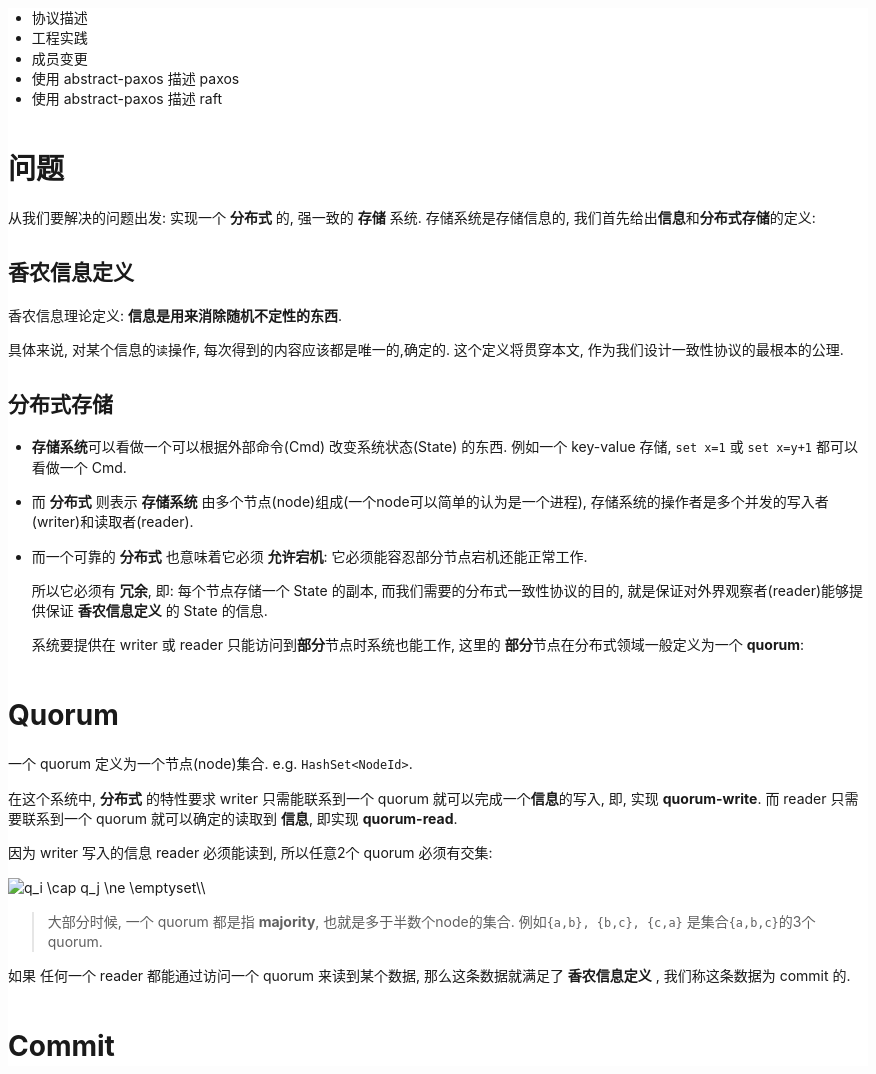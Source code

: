 -   协议描述
-   工程实践
-   成员变更
-   使用 abstract-paxos 描述 paxos
-   使用 abstract-paxos 描述 raft

# 问题

从我们要解决的问题出发: 实现一个 **分布式** 的, 强一致的 **存储** 系统.
存储系统是存储信息的, 我们首先给出**信息**和**分布式存储**的定义:

## 香农信息定义

香农信息理论定义:
**信息是用来消除随机不定性的东西**.

具体来说, 对某个信息的`读`操作, 每次得到的内容应该都是唯一的,确定的.
这个定义将贯穿本文, 作为我们设计一致性协议的最根本的公理.

## 分布式存储

-   **存储系统**可以看做一个可以根据外部命令(Cmd) 改变系统状态(State) 的东西.
    例如一个 key-value 存储, `set x=1` 或 `set x=y+1` 都可以看做一个 Cmd.

-   而 **分布式** 则表示 **存储系统** 由多个节点(node)组成(一个node可以简单的认为是一个进程), 存储系统的操作者是多个并发的写入者(writer)和读取者(reader).

-   而一个可靠的 **分布式** 也意味着它必须 **允许宕机**:
    它必须能容忍部分节点宕机还能正常工作.

    所以它必须有 **冗余**, 即: 每个节点存储一个 State 的副本, 而我们需要的分布式一致性协议的目的, 就是保证对外界观察者(reader)能够提供保证 **香农信息定义**   的 State 的信息.

    系统要提供在 writer 或 reader 只能访问到**部分**节点时系统也能工作, 这里的 **部分**节点在分布式领域一般定义为一个 **quorum**:

# Quorum

一个 quorum 定义为一个节点(node)集合. e.g. `HashSet<NodeId>`.

在这个系统中, **分布式** 的特性要求 writer 只需能联系到一个 quorum 就可以完成一个**信息**的写入, 即, 实现 **quorum-write**.
而 reader 只需要联系到一个 quorum 就可以确定的读取到 **信息**, 即实现 **quorum-read**.

因为 writer 写入的信息 reader 必须能读到, 所以任意2个 quorum 必须有交集:

<img src="https://www.zhihu.com/equation?tex=q_i%20%5Ccap%20q_j%20%5Cne%20%5Cemptyset%5C%5C" alt="q_i \cap q_j \ne \emptyset\\" class="ee_img tr_noresize" eeimg="1">

> 大部分时候, 一个 quorum 都是指 **majority**, 也就是多于半数个node的集合.
> 例如`{a,b}, {b,c}, {c,a}` 是集合`{a,b,c}`的3个 quorum.


如果 任何一个 reader 都能通过访问一个 quorum 来读到某个数据, 那么这条数据就满足了  **香农信息定义** , 我们称这条数据为  commit  的.

# Commit

